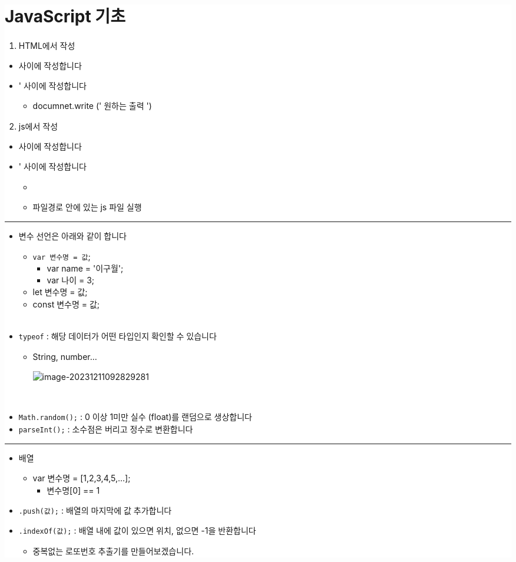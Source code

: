 # JavaScript 기초



1. HTML에서 작성

- <body> </body> 사이에 작성합니다

- '<script> </script> 사이에 작성합니다

  -  documnet.write (' 원하는 출력 ')

  

2. js에서 작성 

- <body> </body> 사이에 작성합니다

- '<script> </script> 사이에 작성합니다

  -  <script src = '파일경로.js'> </script>

  - 파일경로 안에 있는 js 파일 실행 

---

- 변수 선언은 아래와 같이 합니다

  - `var 변수명 = 값`;
    - var name = '이구월';
    - var 나이 = 3;
  - let 변수명 = 값;
  - const 변수명 = 값;

  <br>

  

- `typeof` : 해당 데이터가 어떤 타입인지 확인할 수 있습니다

  - String, number...

    ![image-20231211092829281](https://raw.githubusercontent.com/wholeheartedness/image_repo/main/img/image-20231211092829281.png)

<br>



- `Math.random();` : 0 이상 1미만 실수 (float)를 랜덤으로 생상합니다
- `parseInt();` : 소수점은 버리고 정수로 변환합니다

---

- 배열

  - var 변수명 = [1,2,3,4,5,...];
    - 변수명[0] == 1

- `.push(값);` : 배열의 마지막에 값 추가합니다

- `.indexOf(값);` : 배열 내에 값이 있으면 위치, 없으면 -1을 반환합니다

  - 중복없는 로또번호 추출기를 만들어보겠습니다.
